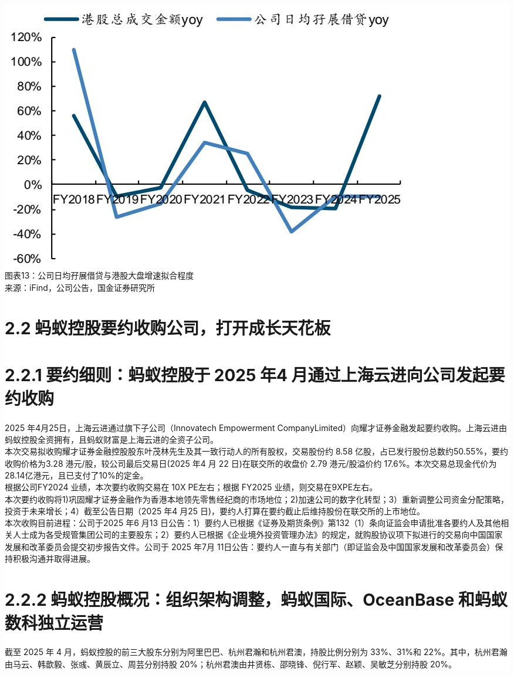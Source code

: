 ![](images/8873664fbadf0f08dd8de2e4baba0b6791884c81619c0f61ad7dbdde7d4f6c04.jpg)  
图表13：公司日均孖展借贷与港股大盘增速拟合程度  
来源：iFind，公司公告，国金证券研究所

# 2.2 蚂蚁控股要约收购公司，打开成长天花板

# 2.2.1 要约细则：蚂蚁控股于 2025 年4 月通过上海云进向公司发起要约收购

2025 年4月25日，上海云进通过旗下子公司（Innovatech Empowerment CompanyLimited）向耀才证券金融发起要约收购。上海云进由蚂蚁控股全资拥有，且蚂蚁财富是上海云进的全资子公司。  
本次交易拟收购耀才证券金融控股股东叶茂林先生及其一致行动人的所有股权，交易股份约 8.58 亿股，占已发行股份总数约50.55%，要约收购价格为3.28 港元/股，较公司最后交易日(2025 年4 月 22 日)在联交所的收盘价 2.79 港元/股溢价约 17.6%。本次交易总现金代价为28.14亿港元，且已支付了10%的定金。  
根据公司FY2024 业绩，本次要约收购交易在 10X PE左右；根据 FY2025 业绩，则交易在9XPE左右。  
本次要约收购将1)巩固耀才证券金融作为香港本地领先零售经纪商的市场地位；2)加速公司的数字化转型；3）重新调整公司资金分配策略，投资于未来增长；4）截至公告日期（2025 年4 月25 日)，要约人打算在要约截止后维持股份在联交所的上市地位。  
本次收购目前进程：公司于2025 年6 月13 日公告：1）要约人已根据《证券及期货条例》第132（1）条向证监会申请批准各要约人及其他相关人士成为各受规管集团公司的主要股东；2）要约人已根据《企业境外投资管理办法》的规定，就购股协议项下拟进行的交易向中国国家发展和改革委员会提交初步报告文件。公司于 2025 年7月 11日公告：要约人一直与有关部门（即证监会及中国国家发展和改革委员会）保持积极沟通并取得进展。

# 2.2.2 蚂蚁控股概况：组织架构调整，蚂蚁国际、OceanBase 和蚂蚁数科独立运营

截至 2025 年 4 月，蚂蚁控股的前三大股东分别为阿里巴巴、杭州君瀚和杭州君澳，持股比例分别为 33%、31%和 22%。其中，杭州君瀚由马云、韩歆毅、张彧、黄辰立、周芸分别持股 20%；杭州君澳由井贤栋、邵晓锋、倪行军、赵颖、吴敏芝分别持股 20%。
